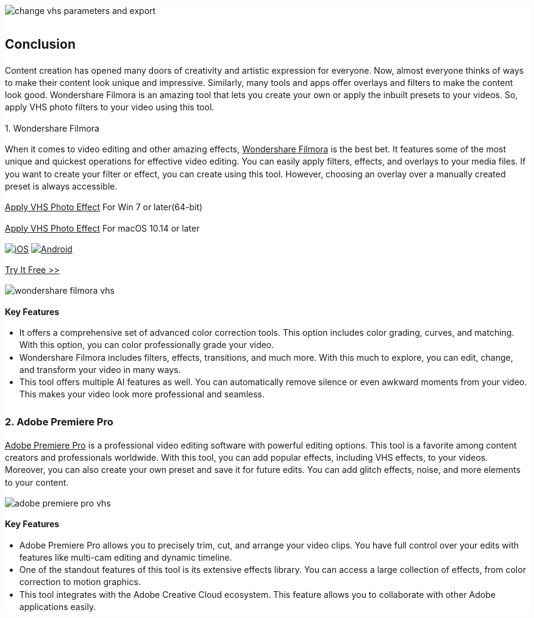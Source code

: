 ![change vhs parameters and export](https://images.wondershare.com/filmora/article-images/2023/change-vhs-parameters-and-export-on-filmora.jpg)

## Conclusion

Content creation has opened many doors of creativity and artistic expression for everyone. Now, almost everyone thinks of ways to make their content look unique and impressive. Similarly, many tools and apps offer overlays and filters to make the content look good. Wondershare Filmora is an amazing tool that lets you create your own or apply the inbuilt presets to your videos. So, apply VHS photo filters to your video using this tool.

1\. Wondershare Filmora

When it comes to video editing and other amazing effects, [Wondershare Filmora](https://tools.techidaily.com/wondershare/filmora/download/) is the best bet. It features some of the most unique and quickest operations for effective video editing. You can easily apply filters, effects, and overlays to your media files. If you want to create your filter or effect, you can create using this tool. However, choosing an overlay over a manually created preset is always accessible.

[Apply VHS Photo Effect](https://tools.techidaily.com/wondershare/filmora/download/) For Win 7 or later(64-bit)

[Apply VHS Photo Effect](https://tools.techidaily.com/wondershare/filmora/download/) For macOS 10.14 or later

[![iOS](https://images.wondershare.com/assets/images-common/badges-apple.svg)](https://app.adjust.com/w06dr6m%5F19za1f6) [![Android](https://images.wondershare.com/assets/images-common/badges-google.svg)](https://app.adjust.com/w06dr6m%5F19za1f6)

[Try It Free >>](https://tools.techidaily.com/wondershare/filmora/download/)

![wondershare filmora vhs](https://images.wondershare.com/filmora/article-images/2023/wondershare-filmora-vhs.jpg)

**Key Features**

* It offers a comprehensive set of advanced color correction tools. This option includes color grading, curves, and matching. With this option, you can color professionally grade your video.
* Wondershare Filmora includes filters, effects, transitions, and much more. With this much to explore, you can edit, change, and transform your video in many ways.
* This tool offers multiple AI features as well. You can automatically remove silence or even awkward moments from your video. This makes your video look more professional and seamless.

### 2\. Adobe Premiere Pro

[Adobe Premiere Pro](https://www.adobe.com/products/premiere.html#mini-plans-web-cta-premiere-pro-card) is a professional video editing software with powerful editing options. This tool is a favorite among content creators and professionals worldwide. With this tool, you can add popular effects, including VHS effects, to your videos. Moreover, you can also create your own preset and save it for future edits. You can add glitch effects, noise, and more elements to your content.

![adobe premiere pro vhs](https://images.wondershare.com/filmora/article-images/2023/adobe-premiere-pro-vhs.jpg)

**Key Features**

* Adobe Premiere Pro allows you to precisely trim, cut, and arrange your video clips. You have full control over your edits with features like multi-cam editing and dynamic timeline.
* One of the standout features of this tool is its extensive effects library. You can access a large collection of effects, from color correction to motion graphics.
* This tool integrates with the Adobe Creative Cloud ecosystem. This feature allows you to collaborate with other Adobe applications easily.
